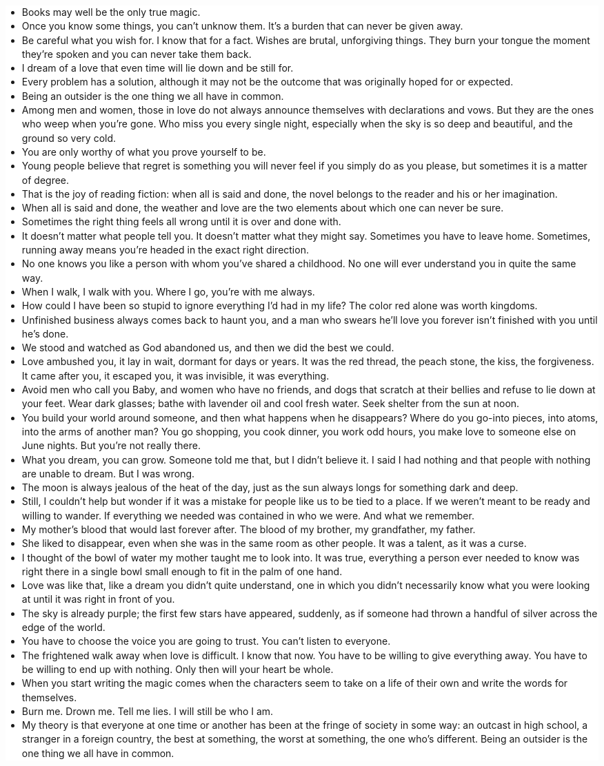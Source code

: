  - Books may well be the only true magic.
 - Once you know some things, you can’t unknow them. It’s a burden that can never be given away.
 - Be careful what you wish for. I know that for a fact. Wishes are brutal, unforgiving things. They burn your tongue the moment they’re spoken and you can never take them back.
 - I dream of a love that even time will lie down and be still for.
 - Every problem has a solution, although it may not be the outcome that was originally hoped for or expected.
 - Being an outsider is the one thing we all have in common.
 - Among men and women, those in love do not always announce themselves with declarations and vows. But they are the ones who weep when you’re gone. Who miss you every single night, especially when the sky is so deep and beautiful, and the ground so very cold.
 - You are only worthy of what you prove yourself to be.
 - Young people believe that regret is something you will never feel if you simply do as you please, but sometimes it is a matter of degree.
 - That is the joy of reading fiction: when all is said and done, the novel belongs to the reader and his or her imagination.
 - When all is said and done, the weather and love are the two elements about which one can never be sure.
 - Sometimes the right thing feels all wrong until it is over and done with.
 - It doesn’t matter what people tell you. It doesn’t matter what they might say. Sometimes you have to leave home. Sometimes, running away means you’re headed in the exact right direction.
 - No one knows you like a person with whom you’ve shared a childhood. No one will ever understand you in quite the same way.
 - When I walk, I walk with you. Where I go, you’re with me always.
 - How could I have been so stupid to ignore everything I’d had in my life? The color red alone was worth kingdoms.
 - Unfinished business always comes back to haunt you, and a man who swears he’ll love you forever isn’t finished with you until he’s done.
 - We stood and watched as God abandoned us, and then we did the best we could.
 - Love ambushed you, it lay in wait, dormant for days or years. It was the red thread, the peach stone, the kiss, the forgiveness. It came after you, it escaped you, it was invisible, it was everything.
 - Avoid men who call you Baby, and women who have no friends, and dogs that scratch at their bellies and refuse to lie down at your feet. Wear dark glasses; bathe with lavender oil and cool fresh water. Seek shelter from the sun at noon.
 - You build your world around someone, and then what happens when he disappears? Where do you go-into pieces, into atoms, into the arms of another man? You go shopping, you cook dinner, you work odd hours, you make love to someone else on June nights. But you’re not really there.
 - What you dream, you can grow. Someone told me that, but I didn’t believe it. I said I had nothing and that people with nothing are unable to dream. But I was wrong.
 - The moon is always jealous of the heat of the day, just as the sun always longs for something dark and deep.
 - Still, I couldn’t help but wonder if it was a mistake for people like us to be tied to a place. If we weren’t meant to be ready and willing to wander. If everything we needed was contained in who we were. And what we remember.
 - My mother’s blood that would last forever after. The blood of my brother, my grandfather, my father.
 - She liked to disappear, even when she was in the same room as other people. It was a talent, as it was a curse.
 - I thought of the bowl of water my mother taught me to look into. It was true, everything a person ever needed to know was right there in a single bowl small enough to fit in the palm of one hand.
 - Love was like that, like a dream you didn’t quite understand, one in which you didn’t necessarily know what you were looking at until it was right in front of you.
 - The sky is already purple; the first few stars have appeared, suddenly, as if someone had thrown a handful of silver across the edge of the world.
 - You have to choose the voice you are going to trust. You can’t listen to everyone.
 - The frightened walk away when love is difficult. I know that now. You have to be willing to give everything away. You have to be willing to end up with nothing. Only then will your heart be whole.
 - When you start writing the magic comes when the characters seem to take on a life of their own and write the words for themselves.
 - Burn me. Drown me. Tell me lies. I will still be who I am.
 - My theory is that everyone at one time or another has been at the fringe of society in some way: an outcast in high school, a stranger in a foreign country, the best at something, the worst at something, the one who’s different. Being an outsider is the one thing we all have in common.